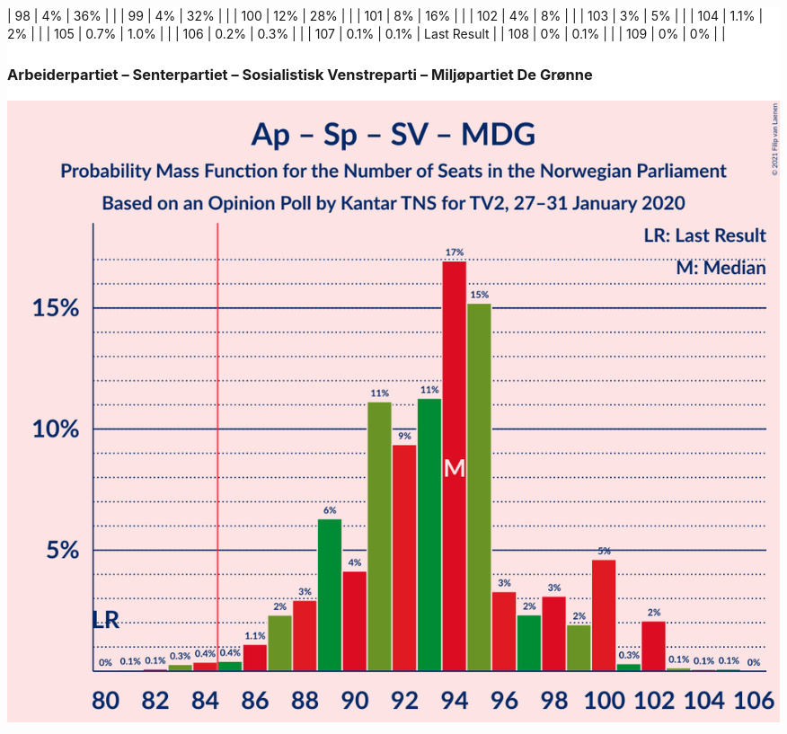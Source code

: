 | 98 | 4% | 36% |  |
| 99 | 4% | 32% |  |
| 100 | 12% | 28% |  |
| 101 | 8% | 16% |  |
| 102 | 4% | 8% |  |
| 103 | 3% | 5% |  |
| 104 | 1.1% | 2% |  |
| 105 | 0.7% | 1.0% |  |
| 106 | 0.2% | 0.3% |  |
| 107 | 0.1% | 0.1% | Last Result |
| 108 | 0% | 0.1% |  |
| 109 | 0% | 0% |  |

### Arbeiderpartiet – Senterpartiet – Sosialistisk Venstreparti – Miljøpartiet De Grønne

![Graph with seats probability mass function not yet produced](2020-01-31-KantarTNS-coalitions-seats-pmf-ap–sp–sv–mdg.png "Seats Probability Mass Function")
